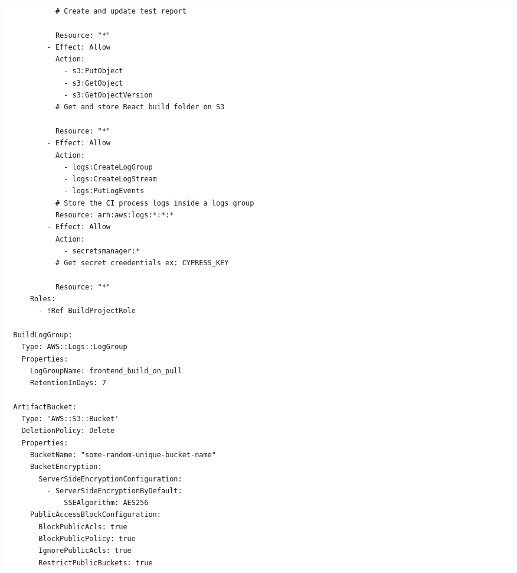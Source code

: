                 # Create and update test report
    
                Resource: "*"
              - Effect: Allow
                Action:
                  - s3:PutObject
                  - s3:GetObject
                  - s3:GetObjectVersion
                # Get and store React build folder on S3
    
                Resource: "*"
              - Effect: Allow
                Action:
                  - logs:CreateLogGroup
                  - logs:CreateLogStream
                  - logs:PutLogEvents
                # Store the CI process logs inside a logs group
                Resource: arn:aws:logs:*:*:*
              - Effect: Allow
                Action:
                  - secretsmanager:*
                # Get secret creedentials ex: CYPRESS_KEY
                
                Resource: "*"
          Roles:
            - !Ref BuildProjectRole
    
      BuildLogGroup:
        Type: AWS::Logs::LogGroup
        Properties:
          LogGroupName: frontend_build_on_pull
          RetentionInDays: 7
      
      ArtifactBucket:
        Type: 'AWS::S3::Bucket'
        DeletionPolicy: Delete
        Properties:
          BucketName: "some-random-unique-bucket-name"
          BucketEncryption:
            ServerSideEncryptionConfiguration:
              - ServerSideEncryptionByDefault:
                  SSEAlgorithm: AES256
          PublicAccessBlockConfiguration:
            BlockPublicAcls: true
            BlockPublicPolicy: true
            IgnorePublicAcls: true
            RestrictPublicBuckets: true
      